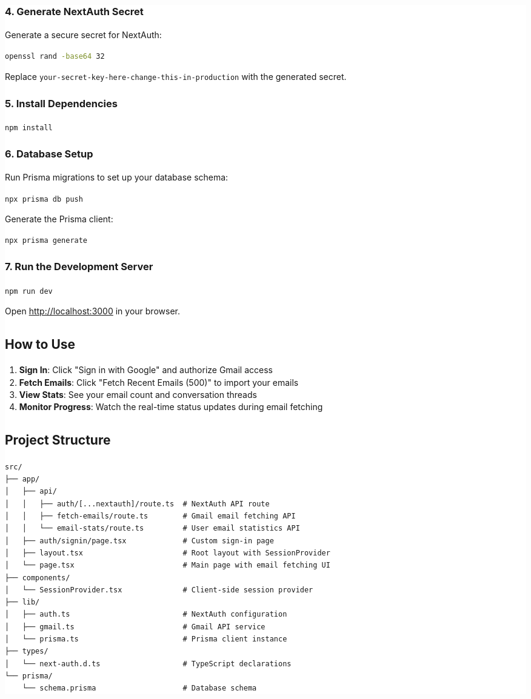 ### 4. Generate NextAuth Secret

Generate a secure secret for NextAuth:

```bash
openssl rand -base64 32
```

Replace `your-secret-key-here-change-this-in-production` with the generated secret.

### 5. Install Dependencies

```bash
npm install
```

### 6. Database Setup

Run Prisma migrations to set up your database schema:

```bash
npx prisma db push
```

Generate the Prisma client:

```bash
npx prisma generate
```

### 7. Run the Development Server

```bash
npm run dev
```

Open [http://localhost:3000](http://localhost:3000) in your browser.

## How to Use

1. **Sign In**: Click "Sign in with Google" and authorize Gmail access
2. **Fetch Emails**: Click "Fetch Recent Emails (500)" to import your emails
3. **View Stats**: See your email count and conversation threads
4. **Monitor Progress**: Watch the real-time status updates during email fetching

## Project Structure

```
src/
├── app/
│   ├── api/
│   │   ├── auth/[...nextauth]/route.ts  # NextAuth API route
│   │   ├── fetch-emails/route.ts        # Gmail email fetching API
│   │   └── email-stats/route.ts         # User email statistics API
│   ├── auth/signin/page.tsx             # Custom sign-in page
│   ├── layout.tsx                       # Root layout with SessionProvider
│   └── page.tsx                         # Main page with email fetching UI
├── components/
│   └── SessionProvider.tsx              # Client-side session provider
├── lib/
│   ├── auth.ts                          # NextAuth configuration
│   ├── gmail.ts                         # Gmail API service
│   └── prisma.ts                        # Prisma client instance
├── types/
│   └── next-auth.d.ts                   # TypeScript declarations
└── prisma/
    └── schema.prisma                    # Database schema
```
